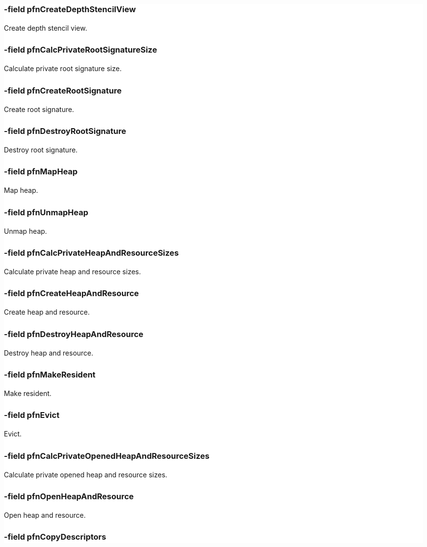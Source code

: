 ### -field pfnCreateDepthStencilView

Create depth stencil view.

### -field pfnCalcPrivateRootSignatureSize

Calculate private root signature size.

### -field pfnCreateRootSignature

Create root signature.

### -field pfnDestroyRootSignature

Destroy root signature.

### -field pfnMapHeap

Map heap.

### -field pfnUnmapHeap

Unmap heap.

### -field pfnCalcPrivateHeapAndResourceSizes

Calculate private heap and resource sizes.

### -field pfnCreateHeapAndResource

Create heap and resource.

### -field pfnDestroyHeapAndResource

Destroy heap and resource.

### -field pfnMakeResident

Make resident.

### -field pfnEvict

Evict.

### -field pfnCalcPrivateOpenedHeapAndResourceSizes

Calculate private opened heap and resource sizes.

### -field pfnOpenHeapAndResource

Open heap and resource.

### -field pfnCopyDescriptors
